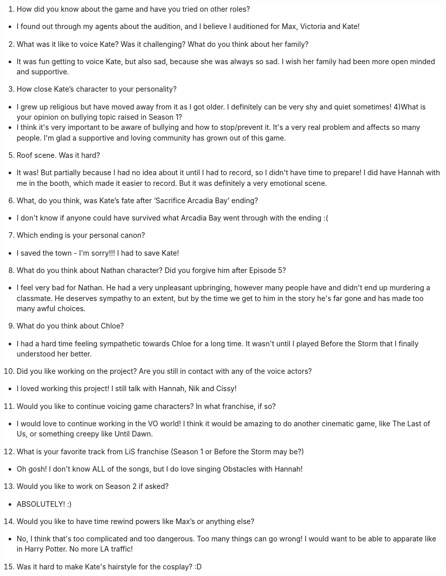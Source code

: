 1)  How did you know about the game and have you tried on other roles?
- I found out through my agents about the audition, and I believe I auditioned for Max, Victoria and Kate!
2) What was it like to voice Kate? Was it challenging? What do you think about her family?
- It was fun getting to voice Kate, but also sad, because she was always so sad. I wish her family had been more open minded and supportive.
3) How close Kate’s character to your personality?
- I grew up religious but have moved away from it as I got older. I definitely can be very shy and quiet sometimes!
4)What is your opinion on bullying topic raised in Season 1?
- I think it's very important to be aware of bullying and how to stop/prevent it. It's a very real problem and affects so many people. I'm glad a supportive and loving community has grown out of this game.

5) Roof scene. Was it hard?
- It was! But partially because I had no idea about it until I had to record, so I didn't have time to prepare! I did have Hannah with me in the booth, which made it easier to record. But it was definitely a very emotional scene.

6) What, do you think, was Kate’s fate after ‘Sacrifice Arcadia Bay’ ending?
- I don't know if anyone could have survived what Arcadia Bay went through with the ending :(

7) Which ending is your personal canon?

- I saved the town - I'm sorry!!! I had to save Kate!

8) What do you think about Nathan character? Did you forgive him after Episode 5?

- I feel very bad for Nathan. He had a very unpleasant upbringing, however many people have and didn't end up murdering a classmate. He deserves sympathy to an extent, but by the time we get to him in the story he's far gone and has made too many awful choices.

9) What do you think about Chloe?

- I had a hard time feeling sympathetic towards Chloe for a long time. It wasn't until I played Before the Storm that I finally understood her better.

10) Did you like working on the project? Are you still in contact with any of the voice actors?

- I loved working this project! I still talk with Hannah, Nik and Cissy!

11) Would you like to continue voicing game characters? In what franchise, if so?

- I would love to continue working in the VO world! I think it would be amazing to do another cinematic game, like The Last of Us, or something creepy like Until Dawn.

12) What is your favorite track from LiS franchise (Season 1 or Before the Storm may be?)

- Oh gosh! I don't know ALL of the songs, but I do love singing Obstacles with Hannah!

13) Would you like to work on Season 2 if asked?

- ABSOLUTELY! :)

14) Would you like to have time rewind powers like Max’s or anything else?

- No, I think that's too complicated and too dangerous. Too many things can go wrong! I would want to be able to apparate like in Harry Potter. No more LA traffic!

15) Was it hard to make Kate's hairstyle for the cosplay? :D
